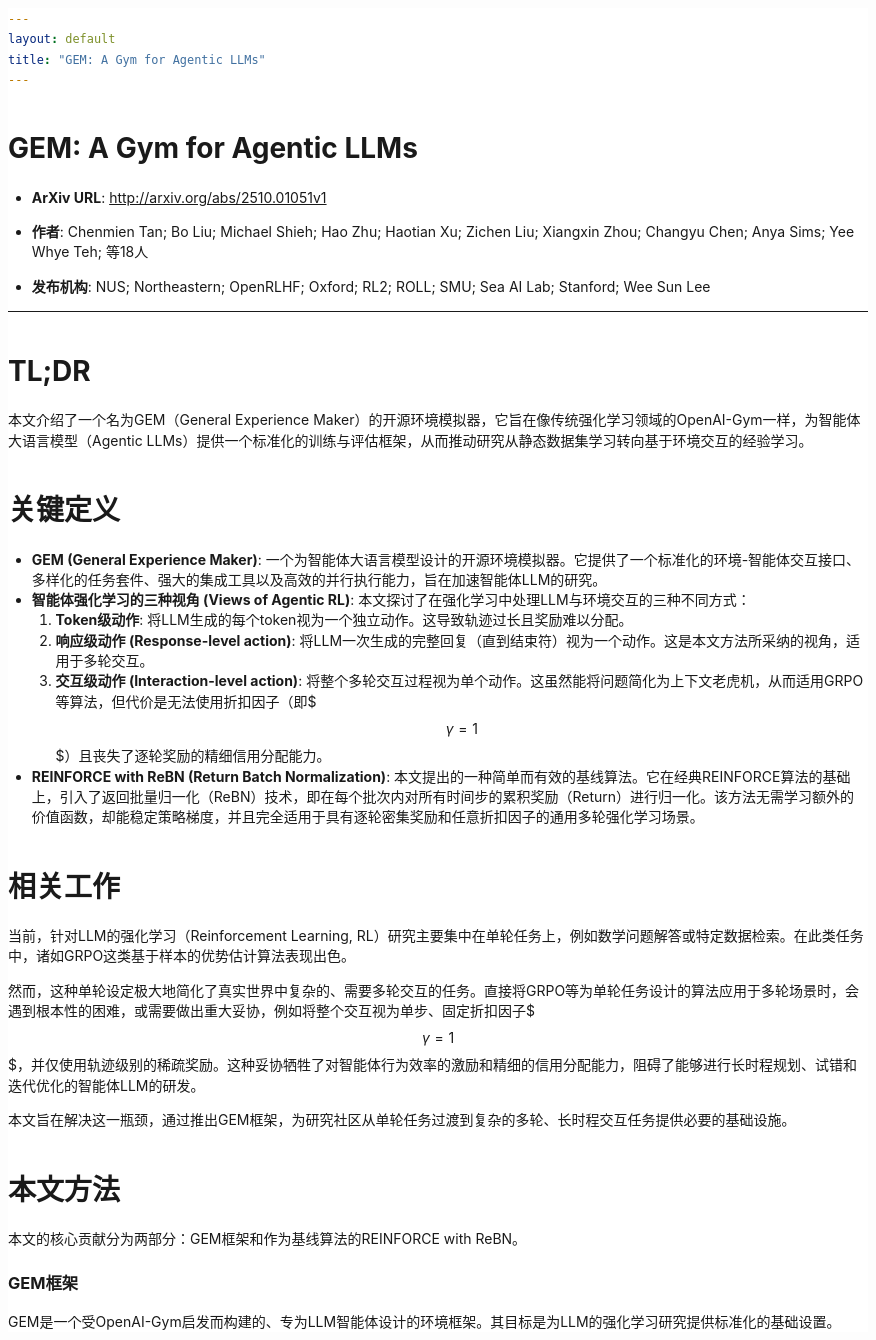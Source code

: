 ```yaml
---
layout: default
title: "GEM: A Gym for Agentic LLMs"
---
```


# GEM: A Gym for Agentic LLMs

- **ArXiv URL**: http://arxiv.org/abs/2510.01051v1

- **作者**: Chenmien Tan; Bo Liu; Michael Shieh; Hao Zhu; Haotian Xu; Zichen Liu; Xiangxin Zhou; Changyu Chen; Anya Sims; Yee Whye Teh; 等18人

- **发布机构**: NUS; Northeastern; OpenRLHF; Oxford; RL2; ROLL; SMU; Sea AI Lab; Stanford; Wee Sun Lee

---

# TL;DR
本文介绍了一个名为GEM（General Experience Maker）的开源环境模拟器，它旨在像传统强化学习领域的OpenAI-Gym一样，为智能体大语言模型（Agentic LLMs）提供一个标准化的训练与评估框架，从而推动研究从静态数据集学习转向基于环境交互的经验学习。

# 关键定义
*   **GEM (General Experience Maker)**: 一个为智能体大语言模型设计的开源环境模拟器。它提供了一个标准化的环境-智能体交互接口、多样化的任务套件、强大的集成工具以及高效的并行执行能力，旨在加速智能体LLM的研究。
*   **智能体强化学习的三种视角 (Views of Agentic RL)**: 本文探讨了在强化学习中处理LLM与环境交互的三种不同方式：
    1.  **Token级动作**: 将LLM生成的每个token视为一个独立动作。这导致轨迹过长且奖励难以分配。
    2.  **响应级动作 (Response-level action)**: 将LLM一次生成的完整回复（直到结束符）视为一个动作。这是本文方法所采纳的视角，适用于多轮交互。
    3.  **交互级动作 (Interaction-level action)**: 将整个多轮交互过程视为单个动作。这虽然能将问题简化为上下文老虎机，从而适用GRPO等算法，但代价是无法使用折扣因子（即$$$\gamma=1$$$）且丧失了逐轮奖励的精细信用分配能力。
*   **REINFORCE with ReBN (Return Batch Normalization)**: 本文提出的一种简单而有效的基线算法。它在经典REINFORCE算法的基础上，引入了返回批量归一化（ReBN）技术，即在每个批次内对所有时间步的累积奖励（Return）进行归一化。该方法无需学习额外的价值函数，却能稳定策略梯度，并且完全适用于具有逐轮密集奖励和任意折扣因子的通用多轮强化学习场景。

# 相关工作
当前，针对LLM的强化学习（Reinforcement Learning, RL）研究主要集中在单轮任务上，例如数学问题解答或特定数据检索。在此类任务中，诸如GRPO这类基于样本的优势估计算法表现出色。

然而，这种单轮设定极大地简化了真实世界中复杂的、需要多轮交互的任务。直接将GRPO等为单轮任务设计的算法应用于多轮场景时，会遇到根本性的困难，或需要做出重大妥协，例如将整个交互视为单步、固定折扣因子$$$\gamma=1$$$，并仅使用轨迹级别的稀疏奖励。这种妥协牺牲了对智能体行为效率的激励和精细的信用分配能力，阻碍了能够进行长时程规划、试错和迭代优化的智能体LLM的研发。

本文旨在解决这一瓶颈，通过推出GEM框架，为研究社区从单轮任务过渡到复杂的多轮、长时程交互任务提供必要的基础设施。

# 本文方法
本文的核心贡献分为两部分：GEM框架和作为基线算法的REINFORCE with ReBN。

### GEM框架
GEM是一个受OpenAI-Gym启发而构建的、专为LLM智能体设计的环境框架。其目标是为LLM的强化学习研究提供标准化的基础设置。
